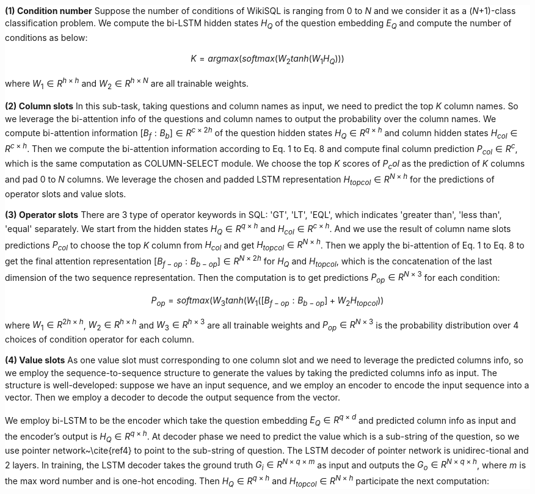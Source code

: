 **(1) Condition number**
Suppose the number of conditions of WikiSQL is ranging from 0 to $N$ and we consider it as a ($N$+1)-class classification problem. We compute the bi-LSTM hidden states $H_Q$ of the question embedding $E_Q$ and compute the number of conditions   as below:

$$
K=argmax(softmax(W_2tanh(W_1H_Q)))
$$

where $W_1 \in R^{h \times h}$ and $W_2 \in R^{h \times N}$ are all trainable weights.

**(2) Column slots**
In this sub-task, taking questions and column names as input,
we need to predict the top $K$ column names. So we leverage the bi-attention info of the questions and column names to output the probability over the column names. We compute bi-attention information $[B_f:B_b] \in R^{c \times 2h}$ of the question hidden states $H_Q \in R^{q \times h}$ and column hidden states $H_{col} \in R^{c \times h}$. Then we compute the bi-attention information according to Eq. 1 to Eq. 8 and compute final column prediction $P_{col} \in R^c$, which is the same computation as COLUMN-SELECT module. We choose the top $K$ scores of $P_col$ as the prediction of $K$ columns and pad 0 to $N$ columns. We leverage the chosen and padded LSTM representation $H_{topcol} \in R^{N \times h}$ for the predictions of operator slots and value slots.

**(3) Operator slots**
There are 3 type of operator keywords in SQL: 'GT', 'LT', 'EQL', which indicates 'greater than', 'less than', 'equal' separately. We start from the hidden states $H_Q \in R^{q \times h}$ and $H_{col} \in R^{c \times h}$. And we use the result of column name slots predictions $P_{col}$ to choose the top $K$ column from $H_{col}$ and get $H_{topcol} \in R^{N \times h}$. Then we apply the bi-attention of Eq. 1 to Eq. 8 to get the final attention representation $[B_{f-op}:B_{b-op}] \in R^{N \times 2h}$ for $H_Q$ and $H_{topcol}$, which is the concatenation of the last dimension of the two sequence representation. Then the computation is to get predictions $P_{op} \in R^{N \times 3}$ for each condition:

$$
P_{op}=softmax(W_3tanh(W_1([B_{f-op}:B_{b-op}]+W_2H_{topcol}))
$$

where $W_1 \in R^{2h \times h}$, $W_2 \in R^{h \times h}$ and $W_3 \in R^{h \times 3}$ are all trainable weights and $P_{op} \in R^{N \times 3}$ is the probability distribution over 4 choices of condition operator for each column. 

**(4) Value slots**
As one value slot must corresponding to one column slot and we need to leverage the predicted columns info, so we employ the sequence-to-sequence structure to generate the values by taking the predicted columns info as input. The structure is well-developed: suppose we have an input sequence, and we employ an encoder to encode the input sequence into a vector. Then we employ a decoder to decode the output sequence from the vector.

We employ bi-LSTM to be the encoder which take the question embedding $E_Q \in R^{q \times d}$ and predicted column info  as input and the encoder’s output is $H_Q \in R^{q \times h}$. At decoder phase we need to predict the value which is a sub-string of the question, so we use pointer network~\cite{ref4} to point to the sub-string of question. The LSTM decoder of pointer network is unidirec-tional and 2 layers. In training, the LSTM decoder takes the ground truth $G_i \in R^{N \times q \times m}$ as input and outputs the $G_o \in R^{N \times q \times h}$, where $m$ is the max word number and is one-hot encoding. Then $H_Q \in R^{q \times h}$ and $H_{topcol} \in R^{N \times h}$ participate the next computation:
